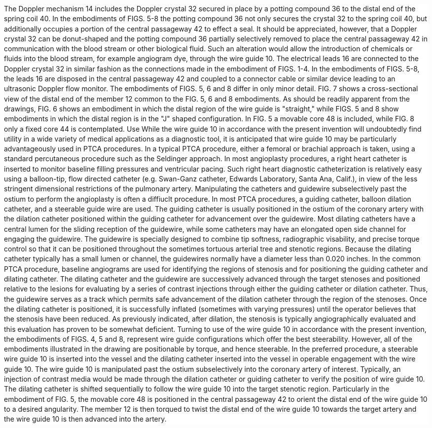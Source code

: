 The Doppler mechanism 14 includes the Doppler crystal 32 secured in place by a potting compound 36 to the distal end of the spring coil 40. In the embodiments of FIGS. 5-8 the potting compound 36 not only secures the crystal 32 to the spring coil 40, but additionally occupies a portion of the central passageway 42 to effect a seal. It should be appreciated, however, that a Doppler crystal 32 can be donut-shaped and the potting compound 36 partially selectively removed to place the central passageway 42 in communication with the blood stream or other biological fluid. Such an alteration would allow the introduction of chemicals or fluids into the blood stream, for example angiogram dye, through the wire guide 10.
The electrical leads 16 are connected to the Doppler crystal 32 in similar fashion as the connections made in the embodiment of FIGS. 1-4. In the embodiments of FIGS. 5-8, the leads 16 are disposed in the central passageway 42 and coupled to a connector cable or similar device leading to an ultrasonic Doppler flow monitor.
The embodiments of FIGS. 5, 6 and 8 differ in only minor detail. FIG. 7 shows a cross-sectional view of the distal end of the member 12 common to the FIG. 5, 6 and 8 embodiments. As should be readily apparent from the drawings, FIG. 6 shows an embodiment in which the distal region of the wire guide is "straight," while FIGS. 5 and 8 show embodiments in which the distal region is in the "J" shaped configuration. In FIG. 5 a movable core 48 is included, while FIG. 8 only a fixed core 44 is contemplated.
Use
While the wire guide 10 in accordance with the present invention will undoubtedly find utility in a wide variety of medical applications as a diagnostic tool, it is anticipated that wire guide 10 may be particularly advantageously used in PTCA procedures. In a typical PTCA procedure, either a femoral or brachial approach is taken, using a standard percutaneous procedure such as the Seldinger approach. In most angioplasty procedures, a right heart catheter is inserted to monitor baseline filling pressures and ventricular pacing. Such right heart diagnostic catheterization is relatively easy using a balloon-tip, flow directed catheter (e.g. Swan-Ganz catheter, Edwards Laboratory, Santa Ana, Calif.), in view of the less stringent dimensional restrictions of the pulmonary artery.
Manipulating the catheters and guidewire subselectively past the ostium to perform the angioplasty is often a diffiuclt procedure. In most PTCA procedures, a guiding catheter, balloon dilation catheter, and a steerable guide wire are used. The guiding catheter is usually positioned in the ostium of the coronary artery with the dilation catheter positioned within the guiding catheter for advancement over the guidewire. Most dilating catheters have a central lumen for the sliding reception of the guidewire, while some catheters may have an elongated open side channel for engaging the guidewire. The guidewire is specially designed to combine tip softness, radiographic visability, and precise torque control so that it can be positioned throughout the sometimes tortuous arterial tree and stenotic regions. Because the dilating catheter typically has a small lumen or channel, the guidewires normally have a diameter less than 0.020 inches.
In the common PTCA procedure, baseline angiograms are used for identifying the regions of stenosis and for positioning the guiding catheter and dilating catheter. The dilating catheter and the guidewire are successively advanced through the target stenoses and positioned relative to the lesions for evaluating by a series of contrast injections through either the guiding catheter or dilation catheter. Thus, the guidewire serves as a track which permits safe advancement of the dilation catheter through the region of the stenoses. Once the dilating catheter is positioned, it is successfully inflated (sometimes with varying pressures) until the operator believes that the stenosis have been reduced. As previously indicated, after dilation, the stenosis is typically angiographically evaluated and this evaluation has proven to be somewhat deficient.
Turning to use of the wire guide 10 in accordance with the present invention, the embodiments of FIGS. 4, 5 and 8, represent wire guide configurations which offer the best steerability. However, all of the embodiments illustrated in the drawing are positionable by torque, and hence steerable. In the preferred procedure, a steerable wire guide 10 is inserted into the vessel and the dilating catheter inserted into the vessel in operable engagement with the wire guide 10. The wire guide 10 is manipulated past the ostium subselectively into the coronary artery of interest. Typically, an injection of contrast media would be made through the dilation catheter or guiding catheter to verify the position of wire guide 10.
The dilating catheter is shifted sequentially to follow the wire guide 10 into the target stenotic region. Particularly in the embodiment of FIG. 5, the movable core 48 is positioned in the central passageway 42 to orient the distal end of the wire guide 10 to a desired angularity. The member 12 is then torqued to twist the distal end of the wire guide 10 towards the target artery and the wire guide 10 is then advanced into the artery.